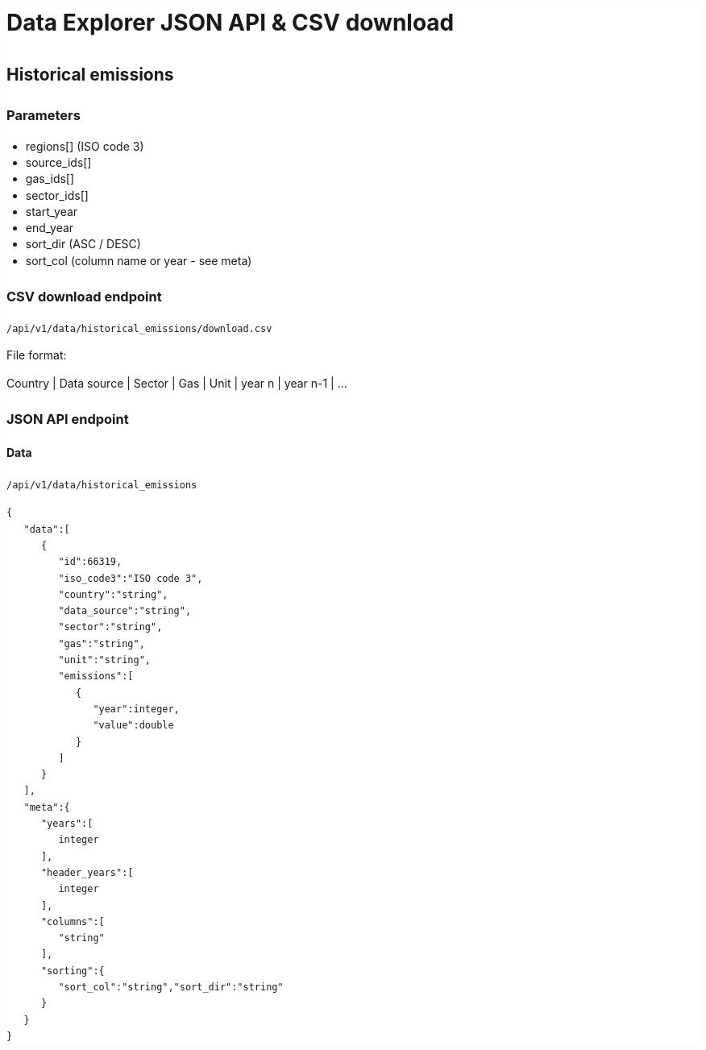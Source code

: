 # Data Explorer JSON API & CSV download

## Historical emissions

### Parameters
- regions[] (ISO code 3)
- source_ids[]
- gas_ids[]
- sector_ids[]
- start_year
- end_year
- sort_dir (ASC / DESC)
- sort_col (column name or year - see meta)

### CSV download endpoint

`/api/v1/data/historical_emissions/download.csv`


File format:

Country | Data source | Sector | Gas | Unit | year n | year n-1 | ...


### JSON API endpoint

#### Data

`/api/v1/data/historical_emissions`

```
{
   "data":[
      {
         "id":66319,
         "iso_code3":"ISO code 3",
         "country":"string",
         "data_source":"string",
         "sector":"string",
         "gas":"string",
         "unit":"string",
         "emissions":[
            {
               "year":integer,
               "value":double
            }
         ]
      }
   ],
   "meta":{
      "years":[
         integer
      ],
      "header_years":[
         integer
      ],
      "columns":[
         "string"
      ],
      "sorting":{
         "sort_col":"string","sort_dir":"string"
      }
   }
}
```